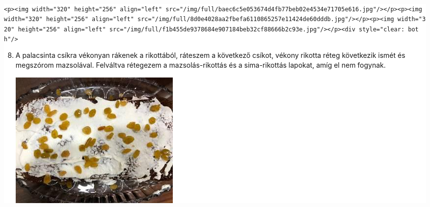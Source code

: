     <p><img width="320" height="256" align="left" src="/img/full/baec6c5e053674d4fb77beb02e4534e71705e616.jpg"/></p><p><img width="320" height="256" align="left" src="/img/full/8d0e4028aa2fbefa6110865257e11424de60dddb.jpg"/></p><p><img width="320" height="256" align="left" src="/img/full/f1b455de9378684e907184beb32cf88666b2c93e.jpg"/></p><div style="clear: both"/>

8. A palacsinta csíkra vékonyan rákenek a rikottából, ráteszem a következő csíkot, vékony rikotta réteg következik ismét és megszórom mazsolával. Felváltva rétegezem a mazsolás-rikottás és a sima-rikottás lapokat, amíg el nem fogynak.
 
    <p><img width="320" height="256" align="left" src="/img/full/ee6f5c8ac332a55f280b7bfc5a29e4c47a913847.jpg"/></p><div style="clear: both"/>
